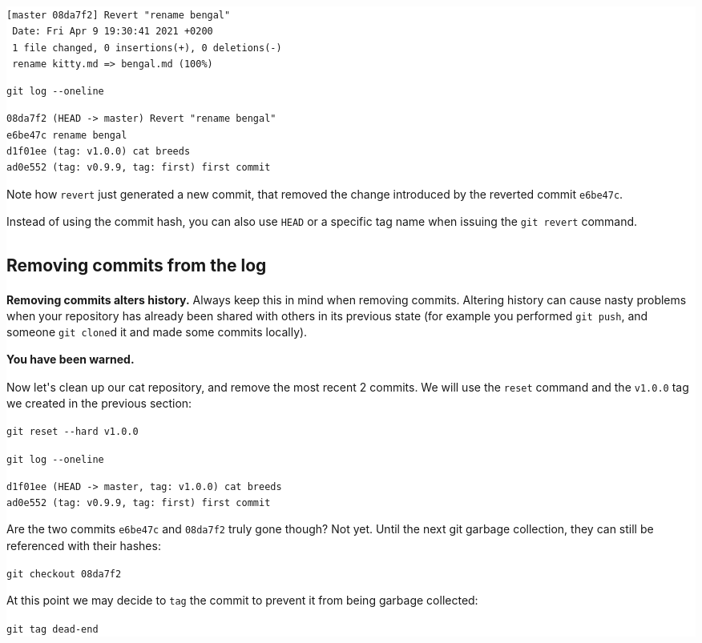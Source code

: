 ```
[master 08da7f2] Revert "rename bengal"
 Date: Fri Apr 9 19:30:41 2021 +0200
 1 file changed, 0 insertions(+), 0 deletions(-)
 rename kitty.md => bengal.md (100%)
```

```
git log --oneline
```

```
08da7f2 (HEAD -> master) Revert "rename bengal"
e6be47c rename bengal
d1f01ee (tag: v1.0.0) cat breeds
ad0e552 (tag: v0.9.9, tag: first) first commit
```

Note how `revert` just generated a new commit, that removed the change introduced by the reverted commit `e6be47c`.

Instead of using the commit hash, you can also use `HEAD` or a specific tag name when issuing the `git revert`  command.

## Removing commits from the log

__Removing commits alters history.__ Always keep this in mind when removing commits. Altering history can cause nasty problems when your repository has already been shared with others in its previous state (for example you performed `git push`, and someone `git clone`d it and made some commits locally).

__You have been warned.__

Now let's clean up our cat repository, and remove the most recent 2 commits. We will use the `reset` command and the `v1.0.0` tag we created in the previous section:

```
git reset --hard v1.0.0
```

```
git log --oneline
```

```
d1f01ee (HEAD -> master, tag: v1.0.0) cat breeds
ad0e552 (tag: v0.9.9, tag: first) first commit
```

Are the two commits `e6be47c` and `08da7f2` truly gone though? Not yet. Until the next git garbage collection, they can still be referenced with their hashes:

```
git checkout 08da7f2
```

At this point we may decide to `tag` the commit to prevent it from being garbage collected:

```
git tag dead-end 
```
